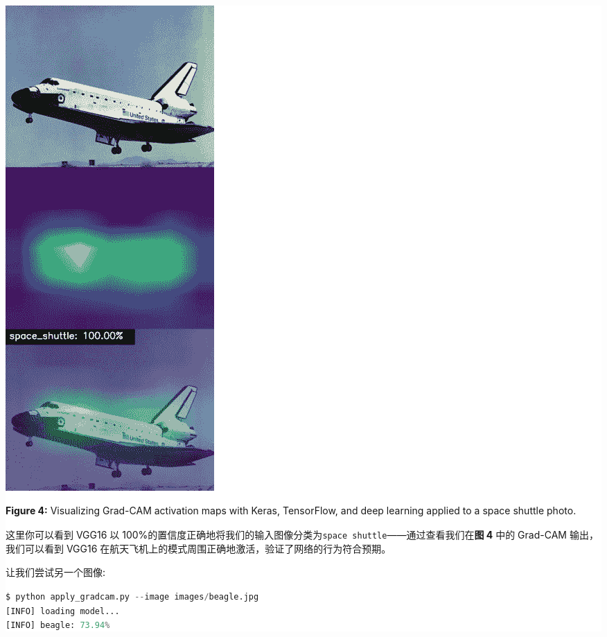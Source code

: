 [![](img/b50e8209263c3083b2a72e3ed151de7d.png)](https://pyimagesearch.com/wp-content/uploads/2020/03/keras_gradcam_space_shuttle.png)

**Figure 4:** Visualizing Grad-CAM activation maps with Keras, TensorFlow, and deep learning applied to a space shuttle photo.

这里你可以看到 VGG16 以 100%的置信度正确地将我们的输入图像分类为`space shuttle`——通过查看我们在**图 4** 中的 Grad-CAM 输出，我们可以看到 VGG16 在航天飞机上的模式周围正确地激活，验证了网络的行为符合预期。

让我们尝试另一个图像:

```py
$ python apply_gradcam.py --image images/beagle.jpg
[INFO] loading model...
[INFO] beagle: 73.94%
```
